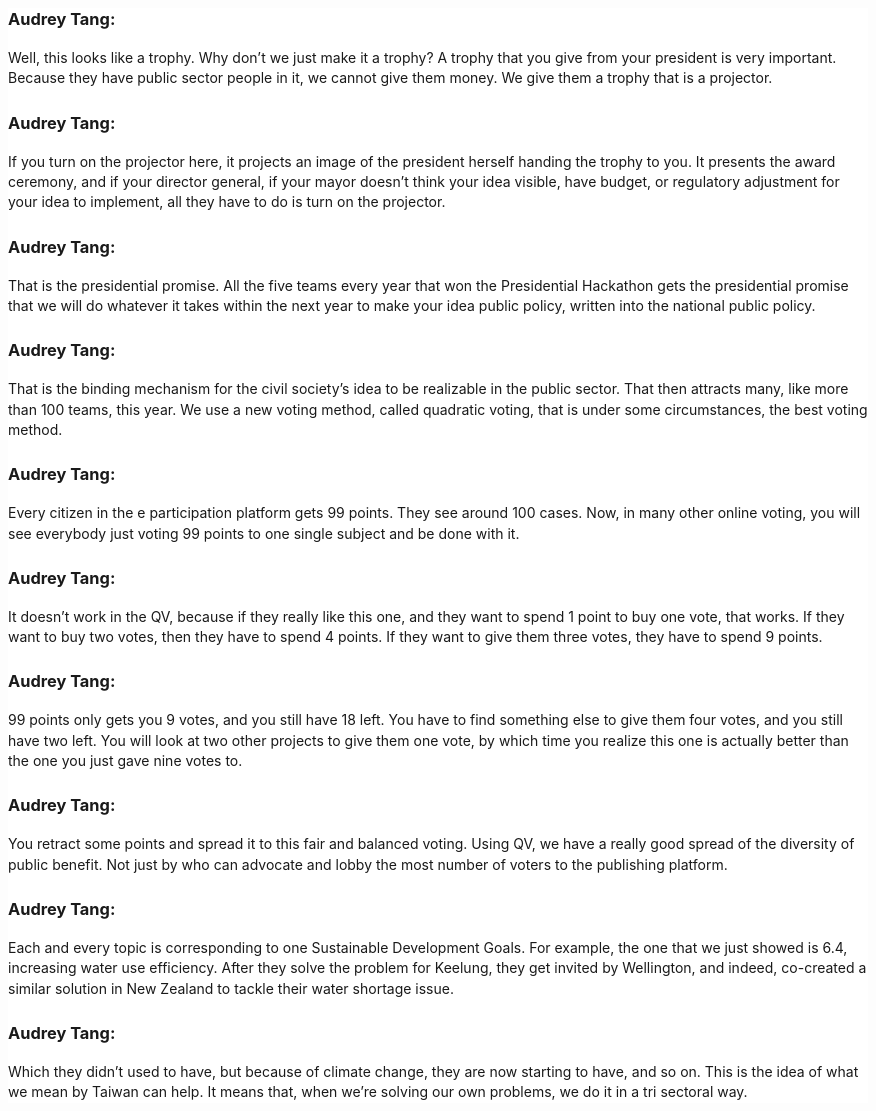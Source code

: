 ### Audrey Tang:
Well, this looks like a trophy. Why don’t we just make it a trophy? A trophy that you give from your president is very important. Because they have public sector people in it, we cannot give them money. We give them a trophy that is a projector.

### Audrey Tang:
If you turn on the projector here, it projects an image of the president herself handing the trophy to you. It presents the award ceremony, and if your director general, if your mayor doesn’t think your idea visible, have budget, or regulatory adjustment for your idea to implement, all they have to do is turn on the projector.

### Audrey Tang:
That is the presidential promise. All the five teams every year that won the Presidential Hackathon gets the presidential promise that we will do whatever it takes within the next year to make your idea public policy, written into the national public policy.

### Audrey Tang:
That is the binding mechanism for the civil society’s idea to be realizable in the public sector. That then attracts many, like more than 100 teams, this year. We use a new voting method, called quadratic voting, that is under some circumstances, the best voting method.

### Audrey Tang:
Every citizen in the e participation platform gets 99 points. They see around 100 cases. Now, in many other online voting, you will see everybody just voting 99 points to one single subject and be done with it.

### Audrey Tang:
It doesn’t work in the QV, because if they really like this one, and they want to spend 1 point to buy one vote, that works. If they want to buy two votes, then they have to spend 4 points. If they want to give them three votes, they have to spend 9 points.

### Audrey Tang:
99 points only gets you 9 votes, and you still have 18 left. You have to find something else to give them four votes, and you still have two left. You will look at two other projects to give them one vote, by which time you realize this one is actually better than the one you just gave nine votes to.

### Audrey Tang:
You retract some points and spread it to this fair and balanced voting. Using QV, we have a really good spread of the diversity of public benefit. Not just by who can advocate and lobby the most number of voters to the publishing platform.

### Audrey Tang:
Each and every topic is corresponding to one Sustainable Development Goals. For example, the one that we just showed is 6.4, increasing water use efficiency. After they solve the problem for Keelung, they get invited by Wellington, and indeed, co-created a similar solution in New Zealand to tackle their water shortage issue.

### Audrey Tang:
Which they didn’t used to have, but because of climate change, they are now starting to have, and so on. This is the idea of what we mean by Taiwan can help. It means that, when we’re solving our own problems, we do it in a tri sectoral way.
